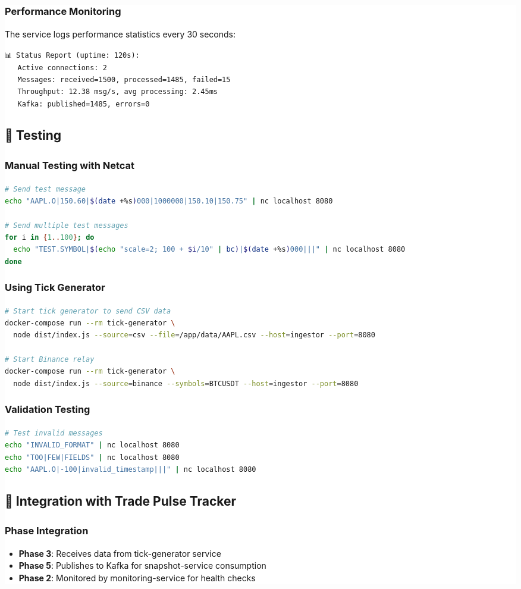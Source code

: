 ### Performance Monitoring

The service logs performance statistics every 30 seconds:

```
📊 Status Report (uptime: 120s):
   Active connections: 2
   Messages: received=1500, processed=1485, failed=15
   Throughput: 12.38 msg/s, avg processing: 2.45ms
   Kafka: published=1485, errors=0
```

## 🧪 Testing

### Manual Testing with Netcat

```bash
# Send test message
echo "AAPL.O|150.60|$(date +%s)000|1000000|150.10|150.75" | nc localhost 8080

# Send multiple test messages
for i in {1..100}; do
  echo "TEST.SYMBOL|$(echo "scale=2; 100 + $i/10" | bc)|$(date +%s)000|||" | nc localhost 8080
done
```

### Using Tick Generator

```bash
# Start tick generator to send CSV data
docker-compose run --rm tick-generator \
  node dist/index.js --source=csv --file=/app/data/AAPL.csv --host=ingestor --port=8080

# Start Binance relay
docker-compose run --rm tick-generator \
  node dist/index.js --source=binance --symbols=BTCUSDT --host=ingestor --port=8080
```

### Validation Testing

```bash
# Test invalid messages
echo "INVALID_FORMAT" | nc localhost 8080
echo "TOO|FEW|FIELDS" | nc localhost 8080
echo "AAPL.O|-100|invalid_timestamp|||" | nc localhost 8080
```

## 🔄 Integration with Trade Pulse Tracker

### Phase Integration

- **Phase 3**: Receives data from tick-generator service
- **Phase 5**: Publishes to Kafka for snapshot-service consumption
- **Phase 2**: Monitored by monitoring-service for health checks
